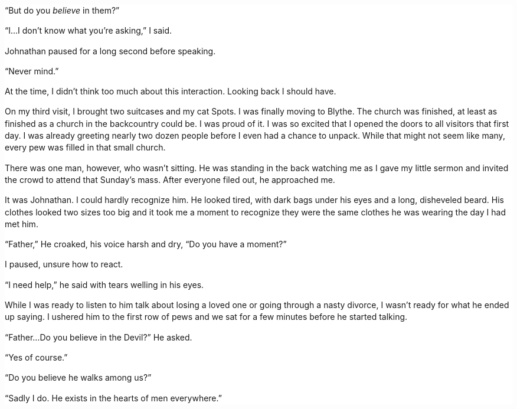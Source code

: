 
“But do you *believe* in them?”



“I…I don’t know what you’re asking,” I said.



Johnathan paused for a long second before speaking.



“Never mind.”



At the time, I didn’t think too much about this interaction. Looking back I should have. 



On my third visit, I brought two suitcases and my cat Spots. I was finally moving to Blythe. The church was finished, at least as finished as a church in the backcountry could be. I was proud of it. I was so excited that I opened the doors to all visitors that first day. I was already greeting nearly two dozen people before I even had a chance to unpack. While that might not seem like many, every pew was filled in that small church.



There was one man, however, who wasn’t sitting. He was standing in the back watching me as I gave my little sermon and invited the crowd to attend that Sunday’s mass. After everyone filed out, he approached me.



It was Johnathan. I could hardly recognize him. He looked tired, with dark bags under his eyes and a long, disheveled beard. His clothes looked two sizes too big and it took me a moment to recognize they were the same clothes he was wearing the day I had met him. 



“Father,” He croaked, his voice harsh and dry, “Do you have a moment?”



I paused, unsure how to react.



“I need help,” he said with tears welling in his eyes.



While I was ready to listen to him talk about losing a loved one or going through a nasty divorce, I wasn’t ready for what he ended up saying. I ushered him to the first row of pews and we sat for a few minutes before he started talking.



“Father…Do you believe in the Devil?” He asked.



“Yes of course.”



“Do you believe he walks among us?”



“Sadly I do. He exists in the hearts of men everywhere.”
